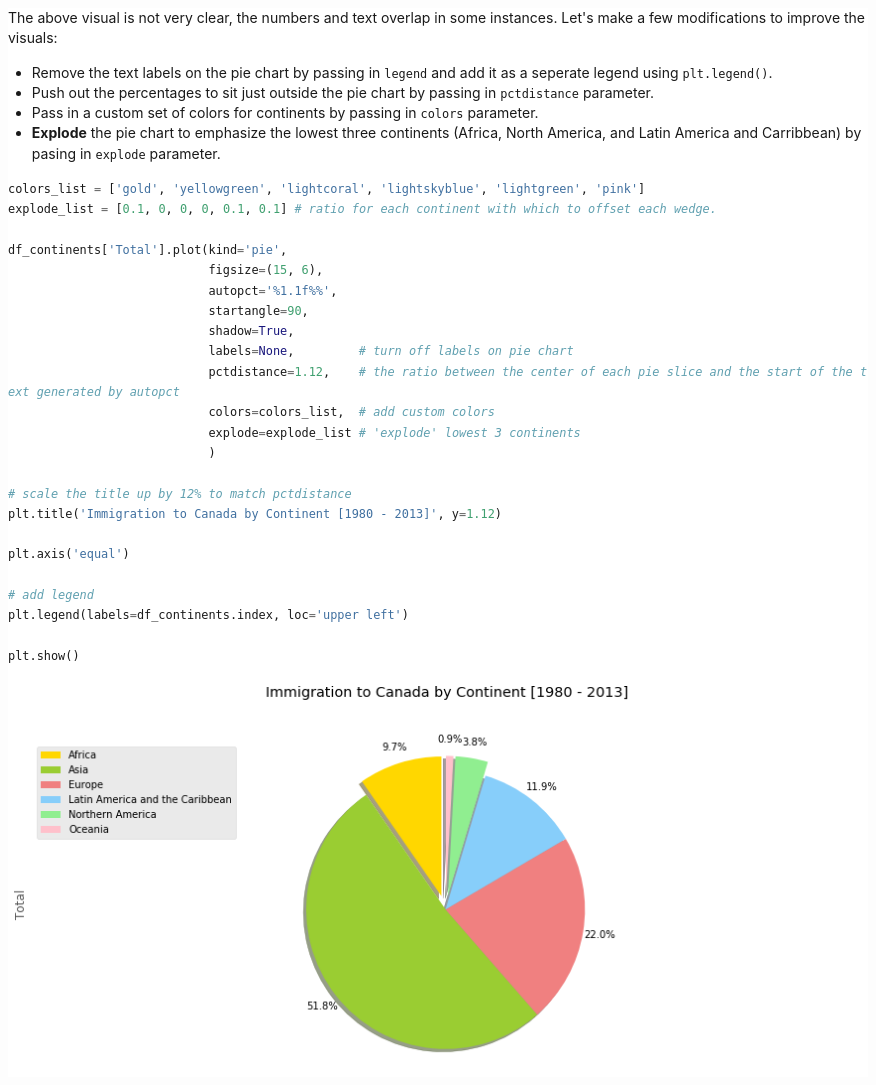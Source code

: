 
The above visual is not very clear, the numbers and text overlap in some instances. Let's make a few modifications to improve the visuals:

* Remove the text labels on the pie chart by passing in `legend` and add it as a seperate legend using `plt.legend()`.
* Push out the percentages to sit just outside the pie chart by passing in `pctdistance` parameter.
* Pass in a custom set of colors for continents by passing in `colors` parameter.
* **Explode** the pie chart to emphasize the lowest three continents (Africa, North America, and Latin America and Carribbean) by pasing in `explode` parameter.



```python
colors_list = ['gold', 'yellowgreen', 'lightcoral', 'lightskyblue', 'lightgreen', 'pink']
explode_list = [0.1, 0, 0, 0, 0.1, 0.1] # ratio for each continent with which to offset each wedge.

df_continents['Total'].plot(kind='pie',
                            figsize=(15, 6),
                            autopct='%1.1f%%', 
                            startangle=90,    
                            shadow=True,       
                            labels=None,         # turn off labels on pie chart
                            pctdistance=1.12,    # the ratio between the center of each pie slice and the start of the text generated by autopct 
                            colors=colors_list,  # add custom colors
                            explode=explode_list # 'explode' lowest 3 continents
                            )

# scale the title up by 12% to match pctdistance
plt.title('Immigration to Canada by Continent [1980 - 2013]', y=1.12) 

plt.axis('equal') 

# add legend
plt.legend(labels=df_continents.index, loc='upper left') 

plt.show()
```


![png](output_27_0.png)

